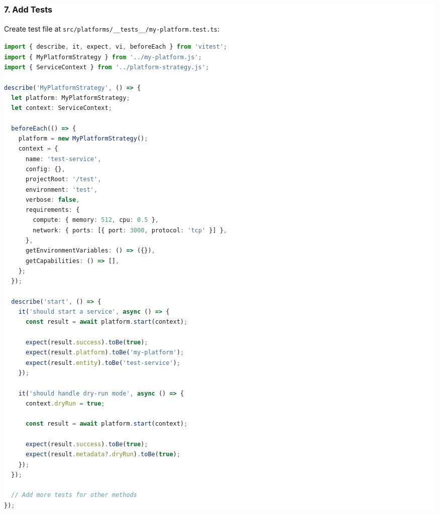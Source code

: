 ### 7. Add Tests

Create test file at `src/platforms/__tests__/my-platform.test.ts`:

```typescript
import { describe, it, expect, vi, beforeEach } from 'vitest';
import { MyPlatformStrategy } from '../my-platform.js';
import { ServiceContext } from '../platform-strategy.js';

describe('MyPlatformStrategy', () => {
  let platform: MyPlatformStrategy;
  let context: ServiceContext;
  
  beforeEach(() => {
    platform = new MyPlatformStrategy();
    context = {
      name: 'test-service',
      config: {},
      projectRoot: '/test',
      environment: 'test',
      verbose: false,
      requirements: {
        compute: { memory: 512, cpu: 0.5 },
        network: { ports: [{ port: 3000, protocol: 'tcp' }] },
      },
      getEnvironmentVariables: () => ({}),
      getCapabilities: () => [],
    };
  });
  
  describe('start', () => {
    it('should start a service', async () => {
      const result = await platform.start(context);
      
      expect(result.success).toBe(true);
      expect(result.platform).toBe('my-platform');
      expect(result.entity).toBe('test-service');
    });
    
    it('should handle dry-run mode', async () => {
      context.dryRun = true;
      
      const result = await platform.start(context);
      
      expect(result.success).toBe(true);
      expect(result.metadata?.dryRun).toBe(true);
    });
  });
  
  // Add more tests for other methods
});
```
